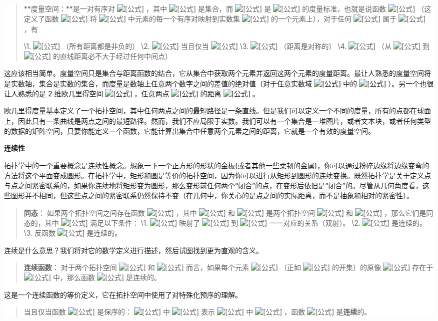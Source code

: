 > **度量空间：**是一对有序对 ![[公式]](https://www.zhihu.com/equation?tex=%28M%2C+d%29) ，其中 ![[公式]](https://www.zhihu.com/equation?tex=M) 是集合，而 ![[公式]](https://www.zhihu.com/equation?tex=d) 是 ![[公式]](https://www.zhihu.com/equation?tex=M) 的度量标准，也就是说函数 ![[公式]](https://www.zhihu.com/equation?tex=d%EF%BC%9AM%C3%97M%E2%86%92%5Cmathbb+R) （这定义了函数 ![[公式]](https://www.zhihu.com/equation?tex=d) 将 ![[公式]](https://www.zhihu.com/equation?tex=M) 中元素的每一个有序对映射到实数集 ![[公式]](https://www.zhihu.com/equation?tex=%5Cmathbb+R) 的一个元素上），对于任何 ![[公式]](https://www.zhihu.com/equation?tex=x%2C+y%2C+z) 属于 ![[公式]](https://www.zhihu.com/equation?tex=M) ，有
>
> \1. ![[公式]](https://www.zhihu.com/equation?tex=d%28x%2C+y%29%E2%89%A50) （所有距离都是非负的）
> \2. ![[公式]](https://www.zhihu.com/equation?tex=d%28x%2C+y%29%3D0) 当且仅当 ![[公式]](https://www.zhihu.com/equation?tex=x%3Dy)
> \3. ![[公式]](https://www.zhihu.com/equation?tex=d%28x%2C+y%29%3Dd%28y%2C+x%29) （距离是对称的）
> \4. ![[公式]](https://www.zhihu.com/equation?tex=d%28x%2C+z%29%E2%89%A4d%28x%2C+y%29%2Bd%28y%2C+z%29) （从 ![[公式]](https://www.zhihu.com/equation?tex=x) 到 ![[公式]](https://www.zhihu.com/equation?tex=z) 的直线距离必不大于经过任何中间点）

这应该相当简单。度量空间只是集合与距离函数的结合，它从集合中获取两个元素并返回这两个元素的度量距离。最让人熟悉的度量空间将是实数轴，集合是实数的集合，而度量是数轴上任意两个数字之间的差值的绝对值（对于任意实数域 ![[公式]](https://www.zhihu.com/equation?tex=%5Cmathbb+R) 中的 ![[公式]](https://www.zhihu.com/equation?tex=x%2C+y%2C+d%3D%7Cx-y%7C) ）。另一个也很让人熟悉的是 2 维欧几里得空间 ![[公式]](https://www.zhihu.com/equation?tex=%5Cmathbb+R%5E2) ，任意两点 ![[公式]](https://www.zhihu.com/equation?tex=%28x_1%2C+y_1%29%2C+%28x_2%2C+y_2%29) 的距离 ![[公式]](https://www.zhihu.com/equation?tex=d+%3D+%5Csqrt%7B%28x_2+-+x_1%29%5E2+%2B+%28y_2+-+y_1%29%5E2%7D) 。

欧几里得度量基本定义了一个拓扑空间，其中任何两点之间的最短路径是一条直线。但是我们可以定义一个不同的度量，所有的点都在球面上，因此只有一条曲线是两点之间的最短路径。然而，我们不应局限于实数。我们可以有一个集合是一堆图片，或者文本块，或者任何类型的数据的矩阵空间，只要你能定义一个函数，它能计算出集合中任意两个元素之间的距离，它就是一个有效的度量空间。



**连续性**

拓扑学中的一个重要概念是连续性概念。想象一下一个正方形的形状的金板(或者其他一些柔韧的金属)，你可以通过粉碎边缘将边缘变弯的方法将这个平面变成圆形。在拓扑学中，矩形和圆是等价的拓扑空间，因为你可以进行从矩形到圆形的连续变换。既然拓扑学是关于定义点与点之间紧密联系的，如果你连续地将矩形变为圆形，那么变形前任何两个“闭合”的点，在变形后依旧是“闭合”的。尽管从几何角度看，这些图形并不相同，但这些点之间的紧密联系仍然保持不变（在几何中，你关心的是点之间的实际距离，而不是抽象和相对的紧密性）。

> **同态**： 如果两个拓扑空间之间存在函数 ![[公式]](https://www.zhihu.com/equation?tex=f%3AX%E2%86%92Y) ，其中 ![[公式]](https://www.zhihu.com/equation?tex=X) 和 ![[公式]](https://www.zhihu.com/equation?tex=Y) 是两个拓扑空间 ![[公式]](https://www.zhihu.com/equation?tex=%28X%2C+%CF%84_X%29) 和 ![[公式]](https://www.zhihu.com/equation?tex=%28Y%2C+%CF%84_Y%29) ，那么它们是同态的，其中 ![[公式]](https://www.zhihu.com/equation?tex=f) 满足以下条件：
> \1. ![[公式]](https://www.zhihu.com/equation?tex=f) 映射了 ![[公式]](https://www.zhihu.com/equation?tex=X) 到 ![[公式]](https://www.zhihu.com/equation?tex=Y) 一一对应的关系（双射）。
> \2. ![[公式]](https://www.zhihu.com/equation?tex=f) 是连续的。
> \3. 反函数 ![[公式]](https://www.zhihu.com/equation?tex=f%5E%7B-1%7D) 是连续的。

连续是什么意思？我们将对它的数学定义进行描述，然后试图找到更为直观的含义。

> **连续函数**： 对于两个拓扑空间 ![[公式]](https://www.zhihu.com/equation?tex=%28X%2C+%CF%84_X%29) 和 ![[公式]](https://www.zhihu.com/equation?tex=%28Y%2C+%CF%84_Y%29) 而言，如果每个元素 ![[公式]](https://www.zhihu.com/equation?tex=V%5Cin%5Ctau_Y) （正如 ![[公式]](https://www.zhihu.com/equation?tex=Y) 的开集）的原像 ![[公式]](https://www.zhihu.com/equation?tex=f%5E%7B-1%7D%28V%29) 存在于 ![[公式]](https://www.zhihu.com/equation?tex=X) 中，那么函数 ![[公式]](https://www.zhihu.com/equation?tex=f) 是连续的。

这是一个连续函数的等价定义，它在拓扑空间中使用了对特殊化预序的理解。

> 当且仅当函数 ![[公式]](https://www.zhihu.com/equation?tex=f%EF%BC%9AX%E2%86%92Y) 是保序的： ![[公式]](https://www.zhihu.com/equation?tex=X) 中 ![[公式]](https://www.zhihu.com/equation?tex=x%E2%89%A4y) 表示 ![[公式]](https://www.zhihu.com/equation?tex=Y) 中 ![[公式]](https://www.zhihu.com/equation?tex=f%28x%29%E2%89%A4f%28y%29) ，函数 ![[公式]](https://www.zhihu.com/equation?tex=f) 是**连续**的。
